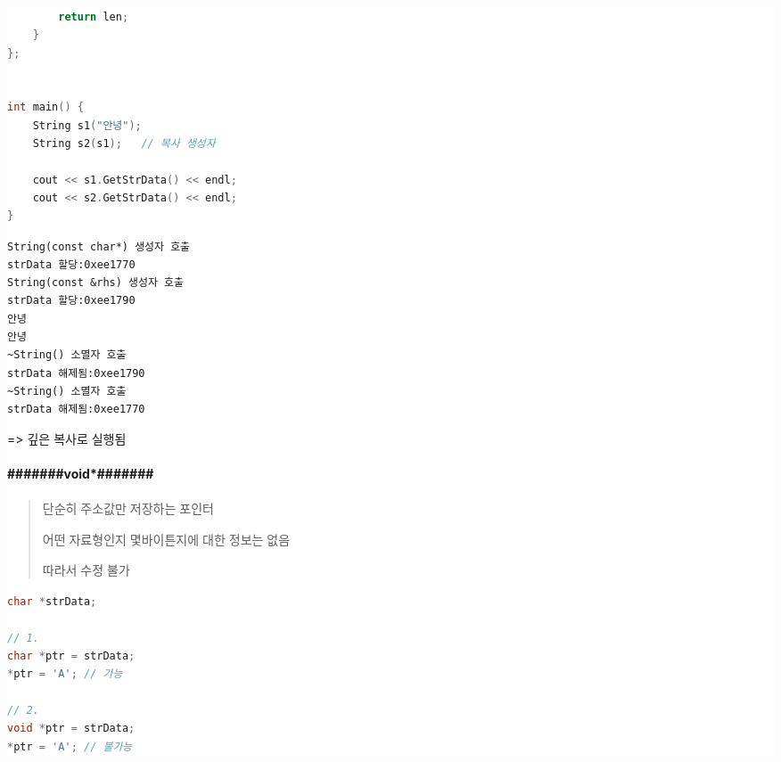 ```c++
        return len;
    }
};


int main() {
    String s1("안녕");
    String s2(s1);   // 복사 생성자

    cout << s1.GetStrData() << endl;
    cout << s2.GetStrData() << endl;
}
```

```
String(const char*) 생성자 호출
strData 할당:0xee1770
String(const &rhs) 생성자 호출
strData 할당:0xee1790
안녕
안녕
~String() 소멸자 호출
strData 해제됨:0xee1790
~String() 소멸자 호출
strData 해제됨:0xee1770
```

=> 깊은 복사로 실행됨





#### #######void*#######

> 단순히 주소값만 저장하는 포인터
>
> 어떤 자료형인지 몇바이튼지에 대한 정보는 없음
>
> 따라서 수정 불가

```c++
char *strData;

// 1.
char *ptr = strData;
*ptr = 'A'; // 가능

// 2.
void *ptr = strData;
*ptr = 'A'; // 불가능
```





